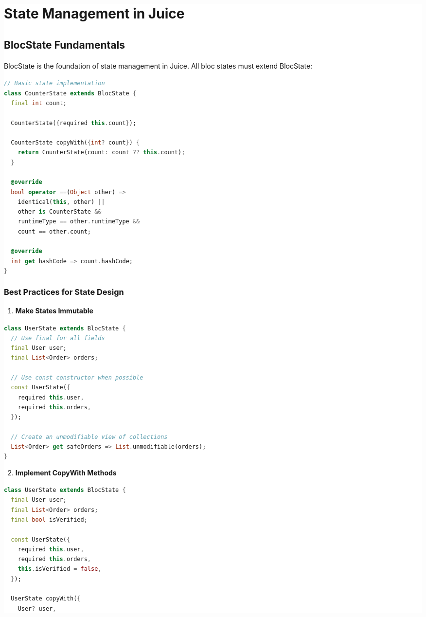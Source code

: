 # State Management in Juice

## BlocState Fundamentals

BlocState is the foundation of state management in Juice. All bloc states must extend BlocState:

```dart
// Basic state implementation
class CounterState extends BlocState {
  final int count;
  
  CounterState({required this.count});
  
  CounterState copyWith({int? count}) {
    return CounterState(count: count ?? this.count);
  }
  
  @override
  bool operator ==(Object other) =>
    identical(this, other) ||
    other is CounterState &&
    runtimeType == other.runtimeType &&
    count == other.count;

  @override
  int get hashCode => count.hashCode;
}
```

### Best Practices for State Design

1. **Make States Immutable**
```dart
class UserState extends BlocState {
  // Use final for all fields
  final User user;
  final List<Order> orders;
  
  // Use const constructor when possible
  const UserState({
    required this.user,
    required this.orders,
  });
  
  // Create an unmodifiable view of collections
  List<Order> get safeOrders => List.unmodifiable(orders);
}
```

2. **Implement CopyWith Methods**
```dart
class UserState extends BlocState {
  final User user;
  final List<Order> orders;
  final bool isVerified;
  
  const UserState({
    required this.user,
    required this.orders,
    this.isVerified = false,
  });
  
  UserState copyWith({
    User? user,
```
